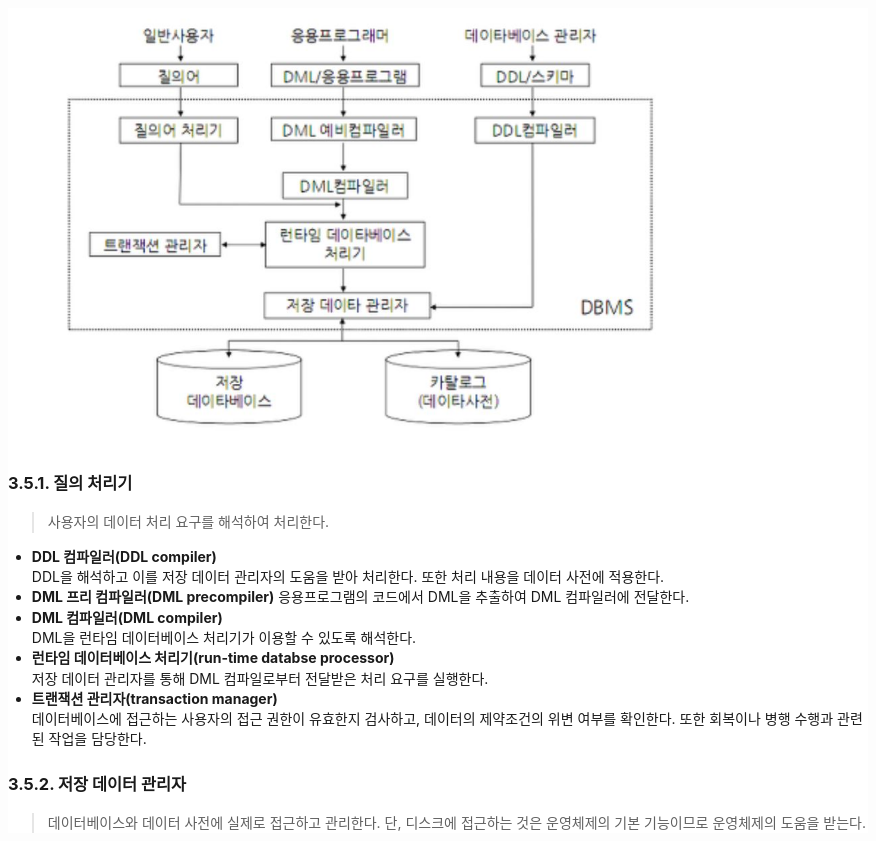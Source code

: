 <img src="./images/dbms_architecture.JPG" alt="dbms 구조"  width=700 />

### 3.5.1. 질의 처리기

> 사용자의 데이터 처리 요구를 해석하여 처리한다.

- **DDL 컴파일러(DDL compiler)**  
  DDL을 해석하고 이를 저장 데이터 관리자의 도움을 받아 처리한다. 또한 처리 내용을 데이터 사전에 적용한다.
- **DML 프리 컴파일러(DML precompiler)**
  응용프로그램의 코드에서 DML을 추출하여 DML 컴파일러에 전달한다.
- **DML 컴파일러(DML compiler)**  
  DML을 런타임 데이터베이스 처리기가 이용할 수 있도록 해석한다.
- **런타임 데이터베이스 처리기(run-time databse processor)**  
  저장 데이터 관리자를 통해 DML 컴파일로부터 전달받은 처리 요구를 실행한다.
- **트랜잭션 관리자(transaction manager)**  
  데이터베이스에 접근하는 사용자의 접근 권한이 유효한지 검사하고, 데이터의 제약조건의 위변 여부를 확인한다. 또한 회복이나 병행 수행과 관련된 작업을 담당한다.

### 3.5.2. 저장 데이터 관리자

> 데이터베이스와 데이터 사전에 실제로 접근하고 관리한다. 단, 디스크에 접근하는 것은 운영체제의 기본 기능이므로 운영체제의 도움을 받는다.
